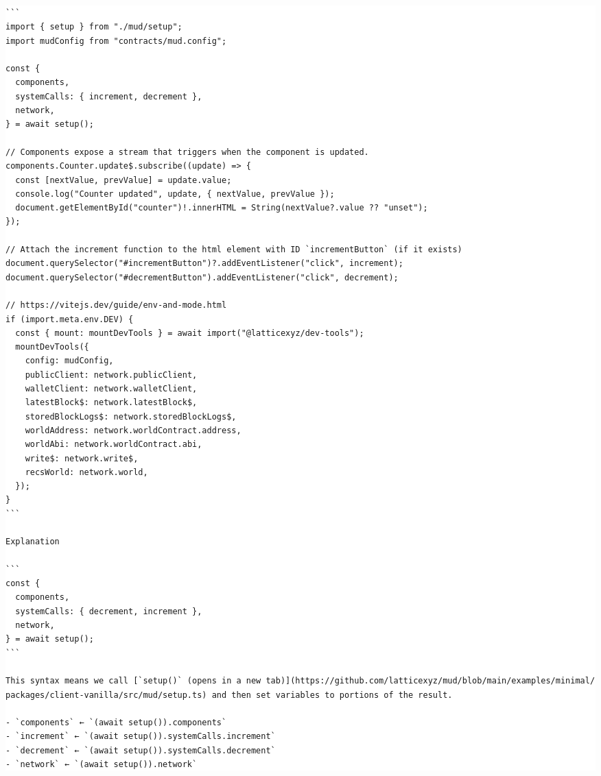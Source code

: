     ```
    import { setup } from "./mud/setup";
    import mudConfig from "contracts/mud.config";
     
    const {
      components,
      systemCalls: { increment, decrement },
      network,
    } = await setup();
     
    // Components expose a stream that triggers when the component is updated.
    components.Counter.update$.subscribe((update) => {
      const [nextValue, prevValue] = update.value;
      console.log("Counter updated", update, { nextValue, prevValue });
      document.getElementById("counter")!.innerHTML = String(nextValue?.value ?? "unset");
    });
     
    // Attach the increment function to the html element with ID `incrementButton` (if it exists)
    document.querySelector("#incrementButton")?.addEventListener("click", increment);
    document.querySelector("#decrementButton").addEventListener("click", decrement);
     
    // https://vitejs.dev/guide/env-and-mode.html
    if (import.meta.env.DEV) {
      const { mount: mountDevTools } = await import("@latticexyz/dev-tools");
      mountDevTools({
        config: mudConfig,
        publicClient: network.publicClient,
        walletClient: network.walletClient,
        latestBlock$: network.latestBlock$,
        storedBlockLogs$: network.storedBlockLogs$,
        worldAddress: network.worldContract.address,
        worldAbi: network.worldContract.abi,
        write$: network.write$,
        recsWorld: network.world,
      });
    }
    ```
    
    Explanation
    
    ```
    const {
      components,
      systemCalls: { decrement, increment },
      network,
    } = await setup();
    ```
    
    This syntax means we call [`setup()` (opens in a new tab)](https://github.com/latticexyz/mud/blob/main/examples/minimal/packages/client-vanilla/src/mud/setup.ts) and then set variables to portions of the result.
    
    - `components` ← `(await setup()).components`
    - `increment` ← `(await setup()).systemCalls.increment`
    - `decrement` ← `(await setup()).systemCalls.decrement`
    - `network` ← `(await setup()).network`
    